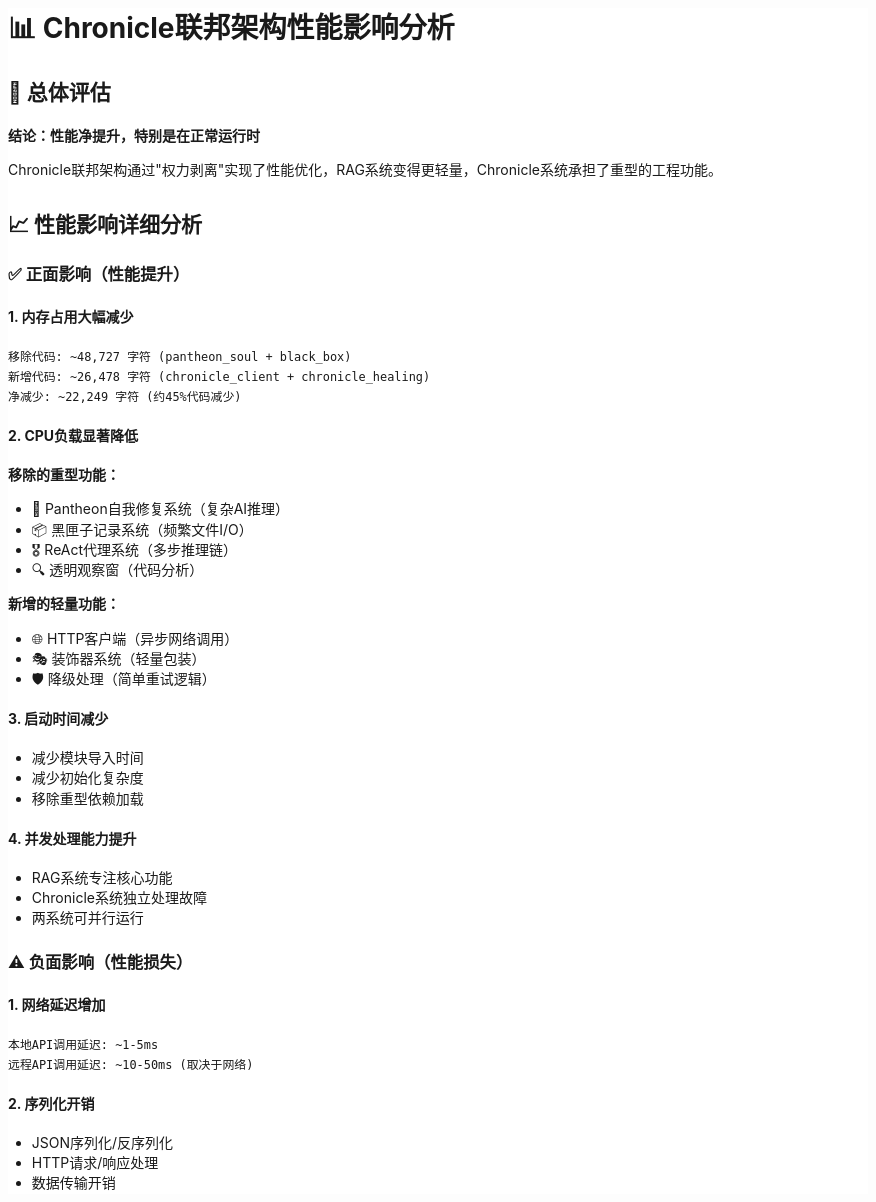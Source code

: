 # 📊 Chronicle联邦架构性能影响分析

## 🎯 总体评估

**结论：性能净提升，特别是在正常运行时**

Chronicle联邦架构通过"权力剥离"实现了性能优化，RAG系统变得更轻量，Chronicle系统承担了重型的工程功能。

## 📈 性能影响详细分析

### ✅ 正面影响（性能提升）

#### 1. 内存占用大幅减少
```
移除代码: ~48,727 字符 (pantheon_soul + black_box)
新增代码: ~26,478 字符 (chronicle_client + chronicle_healing)
净减少: ~22,249 字符 (约45%代码减少)
```

#### 2. CPU负载显著降低
**移除的重型功能：**
- 🧠 Pantheon自我修复系统（复杂AI推理）
- 📦 黑匣子记录系统（频繁文件I/O）
- 🎖️ ReAct代理系统（多步推理链）
- 🔍 透明观察窗（代码分析）

**新增的轻量功能：**
- 🌐 HTTP客户端（异步网络调用）
- 🎭 装饰器系统（轻量包装）
- 🛡️ 降级处理（简单重试逻辑）

#### 3. 启动时间减少
- 减少模块导入时间
- 减少初始化复杂度
- 移除重型依赖加载

#### 4. 并发处理能力提升
- RAG系统专注核心功能
- Chronicle系统独立处理故障
- 两系统可并行运行

### ⚠️ 负面影响（性能损失）

#### 1. 网络延迟增加
```
本地API调用延迟: ~1-5ms
远程API调用延迟: ~10-50ms (取决于网络)
```

#### 2. 序列化开销
- JSON序列化/反序列化
- HTTP请求/响应处理
- 数据传输开销
